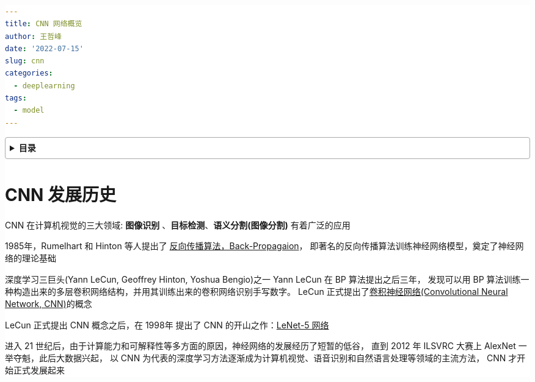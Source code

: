 ```yaml
---
title: CNN 网络概览
author: 王哲峰
date: '2022-07-15'
slug: cnn
categories:
  - deeplearning
tags:
  - model
---
```


<style>
details {
    border: 1px solid #aaa;
    border-radius: 4px;
    padding: .5em .5em 0;
}
summary {
    font-weight: bold;
    margin: -.5em -.5em 0;
    padding: .5em;
}
details[open] {
    padding: .5em;
}
details[open] summary {
    border-bottom: 1px solid #aaa;
    margin-bottom: .5em;
}
</style>

<details><summary>目录</summary></details><p></p>

# CNN 发展历史

CNN 在计算机视觉的三大领域: **图像识别** 、**目标检测**、**语义分割(图像分割)** 有着广泛的应用

1985年，Rumelhart 和 Hinton 等人提出了 [反向传播算法，Back-Propagaion](http://www.cs.utoronto.ca/~hinton/absps/naturebp.pdf)，
即著名的反向传播算法训练神经网络模型，奠定了神经网络的理论基础

深度学习三巨头(Yann LeCun, Geoffrey Hinton, Yoshua Bengio)之一 Yann LeCun 在 BP 算法提出之后三年，
发现可以用 BP 算法训练一种构造出来的多层卷积网络结构，并用其训练出来的卷积网络识别手写数字。
LeCun 正式提出了[卷积神经网络(Convolutional Neural Network, CNN)](http://yann.lecun.com/exdb/publis/pdf/lecun-89e.pdf)的概念

LeCun 正式提出 CNN 概念之后，在 1998年 提出了 CNN 的开山之作：[LeNet-5 网络](http://yann.lecun.com/exdb/publis/pdf/lecun-01a.pdf)

进入 21 世纪后，由于计算能力和可解释性等多方面的原因，神经网络的发展经历了短暂的低谷，
直到 2012 年 ILSVRC 大赛上 AlexNet 一举夺魁，此后大数据兴起，
以 CNN 为代表的深度学习方法逐渐成为计算机视觉、语音识别和自然语言处理等领域的主流方法，
CNN 才开始正式发展起来
